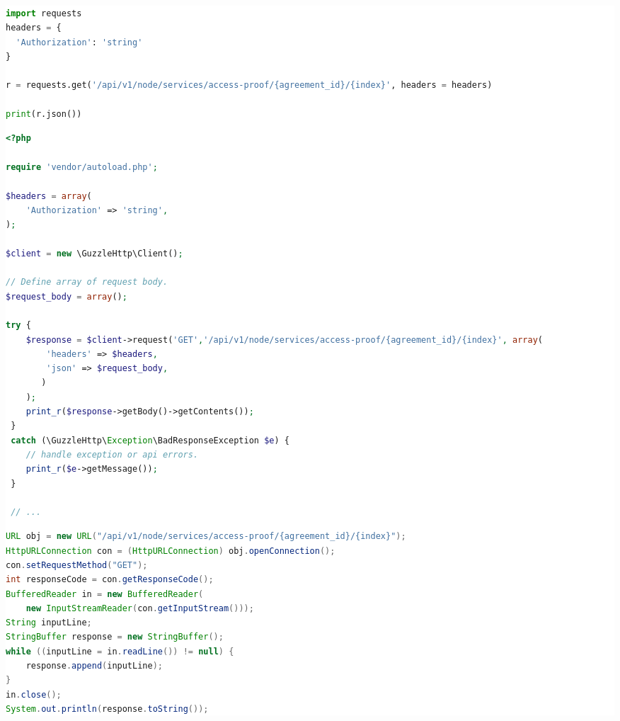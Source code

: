 
```python
import requests
headers = {
  'Authorization': 'string'
}

r = requests.get('/api/v1/node/services/access-proof/{agreement_id}/{index}', headers = headers)

print(r.json())

```

```php
<?php

require 'vendor/autoload.php';

$headers = array(
    'Authorization' => 'string',
);

$client = new \GuzzleHttp\Client();

// Define array of request body.
$request_body = array();

try {
    $response = $client->request('GET','/api/v1/node/services/access-proof/{agreement_id}/{index}', array(
        'headers' => $headers,
        'json' => $request_body,
       )
    );
    print_r($response->getBody()->getContents());
 }
 catch (\GuzzleHttp\Exception\BadResponseException $e) {
    // handle exception or api errors.
    print_r($e->getMessage());
 }

 // ...

```

```java
URL obj = new URL("/api/v1/node/services/access-proof/{agreement_id}/{index}");
HttpURLConnection con = (HttpURLConnection) obj.openConnection();
con.setRequestMethod("GET");
int responseCode = con.getResponseCode();
BufferedReader in = new BufferedReader(
    new InputStreamReader(con.getInputStream()));
String inputLine;
StringBuffer response = new StringBuffer();
while ((inputLine = in.readLine()) != null) {
    response.append(inputLine);
}
in.close();
System.out.println(response.toString());

```
